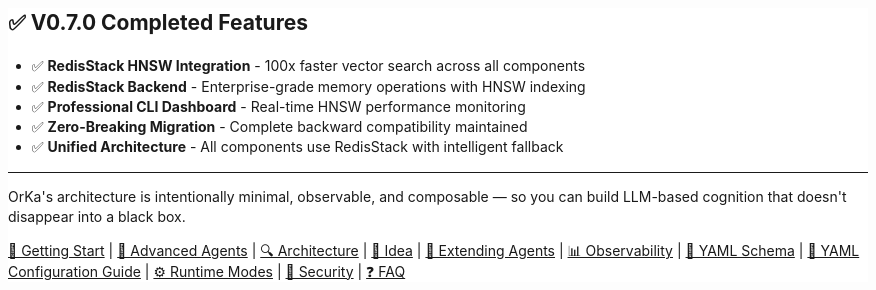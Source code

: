 
## ✅ V0.7.0 Completed Features

- ✅ **RedisStack HNSW Integration** - 100x faster vector search across all components  
- ✅ **RedisStack Backend** - Enterprise-grade memory operations with HNSW indexing
- ✅ **Professional CLI Dashboard** - Real-time HNSW performance monitoring
- ✅ **Zero-Breaking Migration** - Complete backward compatibility maintained
- ✅ **Unified Architecture** - All components use RedisStack with intelligent fallback

---

OrKa's architecture is intentionally minimal, observable, and composable — so you can build LLM-based cognition that doesn't disappear into a black box.

[📘 Getting Start](./getting-started.md) | [🤖 Advanced Agents](./agents-advanced.md) | [🔍 Architecture](./architecture.md) | [🧠 Idea](./index.md) | [🧪 Extending Agents](./extending-agents.md) | [📊 Observability](./observability.md) | [📜 YAML Schema](./orka.yaml-schema.md) | [📝 YAML Configuration Guide](./yaml-configuration-guide.md) | [⚙ Runtime Modes](./runtime-modes.md) | [🔐 Security](./security.md) | [❓ FAQ](./faq.md)

